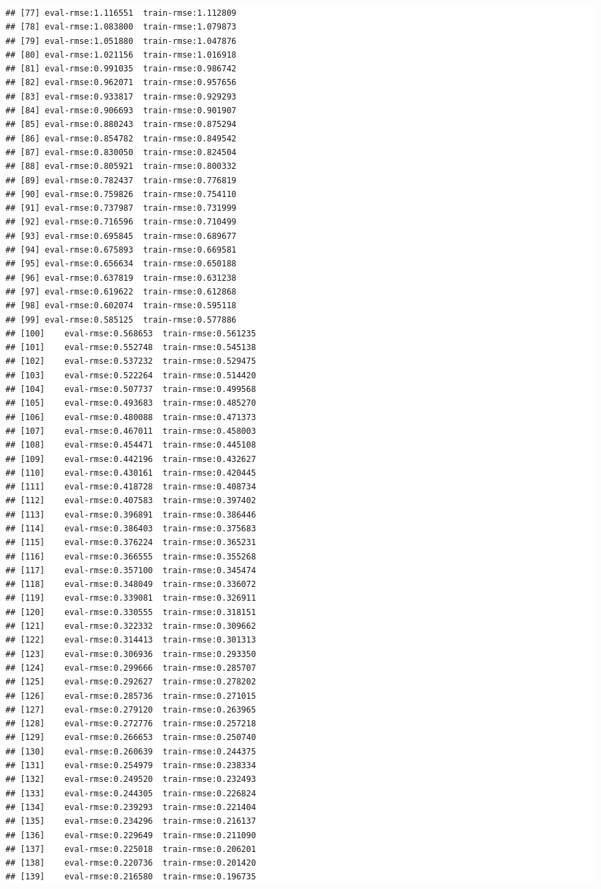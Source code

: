 ```
## [77]	eval-rmse:1.116551	train-rmse:1.112809 
## [78]	eval-rmse:1.083800	train-rmse:1.079873 
## [79]	eval-rmse:1.051880	train-rmse:1.047876 
## [80]	eval-rmse:1.021156	train-rmse:1.016918 
## [81]	eval-rmse:0.991035	train-rmse:0.986742 
## [82]	eval-rmse:0.962071	train-rmse:0.957656 
## [83]	eval-rmse:0.933817	train-rmse:0.929293 
## [84]	eval-rmse:0.906693	train-rmse:0.901907 
## [85]	eval-rmse:0.880243	train-rmse:0.875294 
## [86]	eval-rmse:0.854782	train-rmse:0.849542 
## [87]	eval-rmse:0.830050	train-rmse:0.824504 
## [88]	eval-rmse:0.805921	train-rmse:0.800332 
## [89]	eval-rmse:0.782437	train-rmse:0.776819 
## [90]	eval-rmse:0.759826	train-rmse:0.754110 
## [91]	eval-rmse:0.737987	train-rmse:0.731999 
## [92]	eval-rmse:0.716596	train-rmse:0.710499 
## [93]	eval-rmse:0.695845	train-rmse:0.689677 
## [94]	eval-rmse:0.675893	train-rmse:0.669581 
## [95]	eval-rmse:0.656634	train-rmse:0.650188 
## [96]	eval-rmse:0.637819	train-rmse:0.631238 
## [97]	eval-rmse:0.619622	train-rmse:0.612868 
## [98]	eval-rmse:0.602074	train-rmse:0.595118 
## [99]	eval-rmse:0.585125	train-rmse:0.577886 
## [100]	eval-rmse:0.568653	train-rmse:0.561235 
## [101]	eval-rmse:0.552748	train-rmse:0.545138 
## [102]	eval-rmse:0.537232	train-rmse:0.529475 
## [103]	eval-rmse:0.522264	train-rmse:0.514420 
## [104]	eval-rmse:0.507737	train-rmse:0.499568 
## [105]	eval-rmse:0.493683	train-rmse:0.485270 
## [106]	eval-rmse:0.480088	train-rmse:0.471373 
## [107]	eval-rmse:0.467011	train-rmse:0.458003 
## [108]	eval-rmse:0.454471	train-rmse:0.445108 
## [109]	eval-rmse:0.442196	train-rmse:0.432627 
## [110]	eval-rmse:0.430161	train-rmse:0.420445 
## [111]	eval-rmse:0.418728	train-rmse:0.408734 
## [112]	eval-rmse:0.407583	train-rmse:0.397402 
## [113]	eval-rmse:0.396891	train-rmse:0.386446 
## [114]	eval-rmse:0.386403	train-rmse:0.375683 
## [115]	eval-rmse:0.376224	train-rmse:0.365231 
## [116]	eval-rmse:0.366555	train-rmse:0.355268 
## [117]	eval-rmse:0.357100	train-rmse:0.345474 
## [118]	eval-rmse:0.348049	train-rmse:0.336072 
## [119]	eval-rmse:0.339081	train-rmse:0.326911 
## [120]	eval-rmse:0.330555	train-rmse:0.318151 
## [121]	eval-rmse:0.322332	train-rmse:0.309662 
## [122]	eval-rmse:0.314413	train-rmse:0.301313 
## [123]	eval-rmse:0.306936	train-rmse:0.293350 
## [124]	eval-rmse:0.299666	train-rmse:0.285707 
## [125]	eval-rmse:0.292627	train-rmse:0.278202 
## [126]	eval-rmse:0.285736	train-rmse:0.271015 
## [127]	eval-rmse:0.279120	train-rmse:0.263965 
## [128]	eval-rmse:0.272776	train-rmse:0.257218 
## [129]	eval-rmse:0.266653	train-rmse:0.250740 
## [130]	eval-rmse:0.260639	train-rmse:0.244375 
## [131]	eval-rmse:0.254979	train-rmse:0.238334 
## [132]	eval-rmse:0.249520	train-rmse:0.232493 
## [133]	eval-rmse:0.244305	train-rmse:0.226824 
## [134]	eval-rmse:0.239293	train-rmse:0.221404 
## [135]	eval-rmse:0.234296	train-rmse:0.216137 
## [136]	eval-rmse:0.229649	train-rmse:0.211090 
## [137]	eval-rmse:0.225018	train-rmse:0.206201 
## [138]	eval-rmse:0.220736	train-rmse:0.201420 
## [139]	eval-rmse:0.216580	train-rmse:0.196735 
```